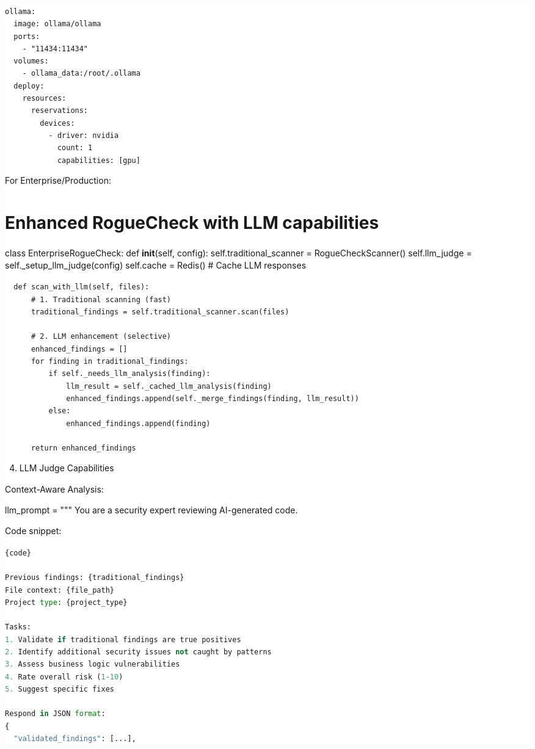     ollama:
      image: ollama/ollama
      ports:
        - "11434:11434"
      volumes:
        - ollama_data:/root/.ollama
      deploy:
        resources:
          reservations:
            devices:
              - driver: nvidia
                count: 1
                capabilities: [gpu]

  For Enterprise/Production:

  # Enhanced RogueCheck with LLM capabilities
  class EnterpriseRogueCheck:
      def __init__(self, config):
          self.traditional_scanner = RogueCheckScanner()
          self.llm_judge = self._setup_llm_judge(config)
          self.cache = Redis()  # Cache LLM responses

      def scan_with_llm(self, files):
          # 1. Traditional scanning (fast)
          traditional_findings = self.traditional_scanner.scan(files)

          # 2. LLM enhancement (selective)
          enhanced_findings = []
          for finding in traditional_findings:
              if self._needs_llm_analysis(finding):
                  llm_result = self._cached_llm_analysis(finding)
                  enhanced_findings.append(self._merge_findings(finding, llm_result))
              else:
                  enhanced_findings.append(finding)

          return enhanced_findings

  4. LLM Judge Capabilities

  Context-Aware Analysis:

  llm_prompt = """
  You are a security expert reviewing AI-generated code.

  Code snippet:
  ```python
  {code}

  Previous findings: {traditional_findings}
  File context: {file_path}
  Project type: {project_type}

  Tasks:
  1. Validate if traditional findings are true positives
  2. Identify additional security issues not caught by patterns
  3. Assess business logic vulnerabilities
  4. Rate overall risk (1-10)
  5. Suggest specific fixes

  Respond in JSON format:
  {
    "validated_findings": [...],
  ```